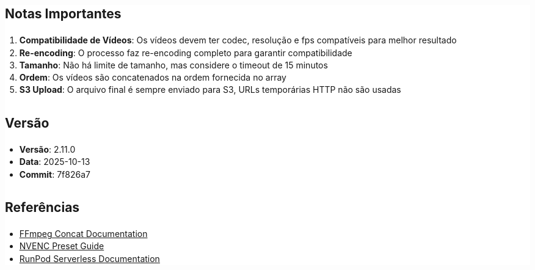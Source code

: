 ## Notas Importantes

1. **Compatibilidade de Vídeos**: Os vídeos devem ter codec, resolução e fps compatíveis para melhor resultado
2. **Re-encoding**: O processo faz re-encoding completo para garantir compatibilidade
3. **Tamanho**: Não há limite de tamanho, mas considere o timeout de 15 minutos
4. **Ordem**: Os vídeos são concatenados na ordem fornecida no array
5. **S3 Upload**: O arquivo final é sempre enviado para S3, URLs temporárias HTTP não são usadas

## Versão

- **Versão**: 2.11.0
- **Data**: 2025-10-13
- **Commit**: 7f826a7

## Referências

- [FFmpeg Concat Documentation](https://trac.ffmpeg.org/wiki/Concatenate)
- [NVENC Preset Guide](https://docs.nvidia.com/video-technologies/video-codec-sdk/nvenc-preset-migration-guide/)
- [RunPod Serverless Documentation](https://docs.runpod.io/serverless/overview)
